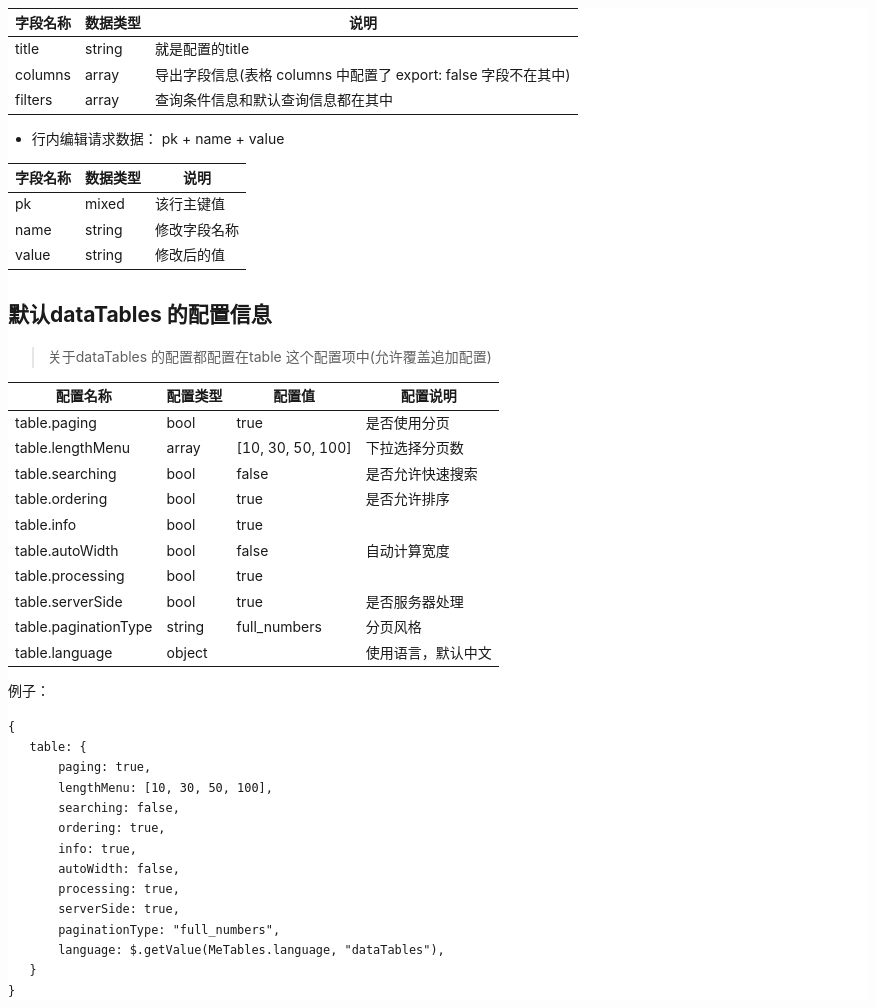 | 字段名称 | 数据类型 | 说明|
|---------|----------|-------|
| title   | string   | 就是配置的title                                              |
| columns | array    | 导出字段信息(表格 columns 中配置了 export: false 字段不在其中)  |
| filters | array    | 查询条件信息和默认查询信息都在其中                              |

* 行内编辑请求数据： pk + name + value

| 字段名称 | 数据类型 | 说明|
|---------|----------|-------|
| pk   | mixed  | 该行主键值    |                                          
| name | string | 修改字段名称  |
| value| string | 修改后的值    |

## 默认dataTables 的配置信息

>关于dataTables 的配置都配置在table 这个配置项中(允许覆盖追加配置)

| 配置名称 | 配置类型 | 配置值 | 配置说明 |
|---------|---------|---------|---------|
| table.paging     | bool  | true               | 是否使用分页      |
| table.lengthMenu | array | [10, 30, 50, 100]  | 下拉选择分页数    |
| table.searching  | bool  | false              | 是否允许快速搜索  |
| table.ordering   | bool  | true               | 是否允许排序      |
| table.info       | bool  | true               |                  |
| table.autoWidth  | bool  | false              | 自动计算宽度      |
| table.processing | bool  | true               |                 |
| table.serverSide | bool  | true               | 是否服务器处理    |
| table.paginationType | string | full_numbers  | 分页风格          |
| table.language    | object |                  | 使用语言，默认中文 |

例子：
```
{
   table: {
       paging: true,
       lengthMenu: [10, 30, 50, 100],
       searching: false,
       ordering: true,
       info: true,
       autoWidth: false,
       processing: true,
       serverSide: true,
       paginationType: "full_numbers",
       language: $.getValue(MeTables.language, "dataTables"),
   } 
}
```      
